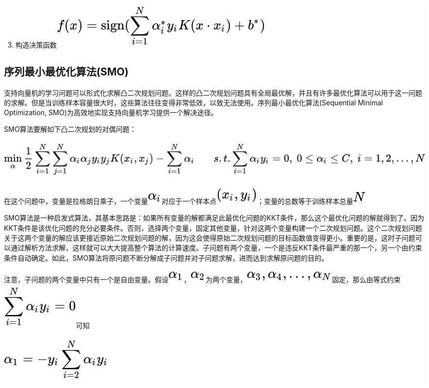 3. 构造决策函数![](./img/cd6fd38d5a043e67f2daaa2e8a300a46.svg)

<a name="91a299a0"></a>
## 序列最小最优化算法(SMO)

支持向量机的学习问题可以形式化求解凸二次规划问题。这样的凸二次规划问题具有全局最优解，并且有许多最优化算法可以用于这一问题的求解。但是当训练样本容量很大时，这些算法往往变得非常低效，以致无法使用。序列最小最优化算法(Sequential Minimal Optimization, SMO)为高效地实现支持向量机学习提供一个解决途径。

SMO算法要解如下凸二次规划的对偶问题：

![](./img/23442361abb1c7b468aae1086c7791ea.svg)

在这个问题中，变量是拉格朗日乘子，一个变量![](./img/cd0f1069db14b3485b705eb04d3e58a4.svg)对应于一个样本点![](./img/e1b22a94bd6fb5e430efa18091a9b75d.svg)；变量的总数等于训练样本总量![](./img/8d9c307cb7f3c4a32822a51922d1ceaa.svg)

SMO算法是一种启发式算法，其基本思路是：如果所有变量的解都满足此最优化问题的KKT条件，那么这个最优化问题的解就得到了。因为KKT条件是该优化问题的充分必要条件。否则，选择两个变量，固定其他变量，针对这两个变量构建一个二次规划问题。这个二次规划问题关于这两个变量的解应该更接近原始二次规划问题的解，因为这会使得原始二次规划问题的目标函数值变得更小。重要的是，这时子问题可以通过解析方法求解，这样就可以大大提高整个算法的计算速度。子问题有两个变量，一个是违反KKT条件最严重的那一个，另一个由约束条件自动确定。如此，SMO算法将原问题不断分解成子问题并对子问题求解，进而达到求解原问题的目的。

注意，子问题的两个变量中只有一个是自由变量。假设![](./img/26edac09bc64d341c7f2b0e3652e3bc8.svg)，![](./img/4caa5cd5a30e11c909ff2b3594e2dab6.svg)为两个变量，![](./img/fecbcfb7941ccc1c513214dec5b0f612.svg)固定，那么由等式约束![](./img/7e3b6004d68dfef5695fe0b23d260232.svg)可知

![](./img/f87dc3e971d81d41619ea902385f3885.svg)
